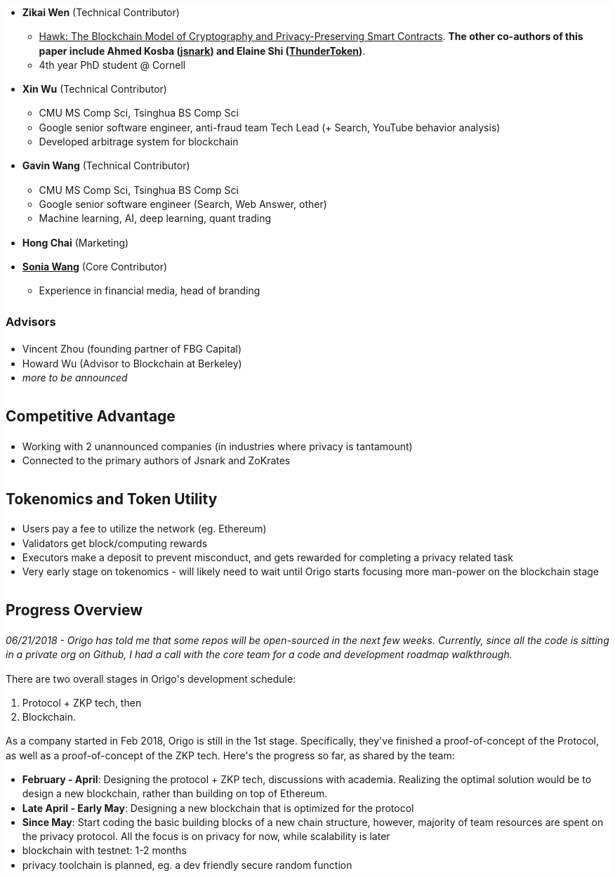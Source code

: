 - **Zikai Wen** (Technical Contributor)
  - [Hawk: The Blockchain Model of Cryptography and Privacy-Preserving Smart Contracts](https://eprint.iacr.org/2015/675.pdf). **The other co-authors of this paper include Ahmed Kosba ([jsnark](https://github.com/akosba/jsnark)) and Elaine Shi ([ThunderToken](https://www.thundertoken.com/))**.
  - 4th year PhD student @ Cornell

- **Xin Wu** (Technical Contributor)
  - CMU MS Comp Sci, Tsinghua BS Comp Sci
  - Google senior software engineer, anti-fraud team Tech Lead (+ Search, YouTube behavior analysis)
  - Developed arbitrage system for blockchain

- **Gavin Wang** (Technical Contributor)
  - CMU MS Comp Sci, Tsinghua BS Comp Sci
  - Google senior software engineer (Search, Web Answer, other)
  - Machine learning, AI, deep learning, quant trading

- **Hong Chai** (Marketing)

- **[Sonia Wang](https://www.linkedin.com/in/%E6%99%B6-%E7%8E%8B-271020164/)** (Core Contributor)
  - Experience in financial media, head of branding

### Advisors
  - Vincent Zhou (founding partner of FBG Capital)
  - Howard Wu (Advisor to Blockchain at Berkeley)
  - *more to be announced*

## Competitive Advantage
- Working with 2 unannounced companies (in industries where privacy is tantamount)
- Connected to the primary authors of Jsnark and ZoKrates

## Tokenomics and Token Utility
- Users pay a fee to utilize the network (eg. Ethereum)
- Validators get block/computing rewards
- Executors make a deposit to prevent misconduct, and gets rewarded for completing a privacy related task
- Very early stage on tokenomics - will likely need to wait until Origo starts focusing more man-power on the blockchain stage

## Progress Overview
*06/21/2018 - Origo has told me that some repos will be open-sourced in the next few weeks. Currently, since all the code is sitting in a private org on Github, I had a call with the core team for a code and development roadmap walkthrough.*

There are two overall stages in Origo's development schedule:
1. Protocol + ZKP tech, then
2. Blockchain.

As a company started in Feb 2018, Origo is still in the 1st stage. Specifically, they've finished a proof-of-concept of the Protocol, as well as a proof-of-concept of the ZKP tech. Here's the progress so far, as shared by the team:

- **February - April**: Designing the protocol + ZKP tech, discussions with academia. Realizing the optimal solution would be to design a new blockchain, rather than building on top of Ethereum.
- **Late April - Early May**: Designing a new blockchain that is optimized for the protocol
- **Since May**: Start coding the basic building blocks of a new chain structure, however, majority of team resources are spent on the privacy protocol. All the focus is on privacy for now, while scalability is later
- blockchain with testnet: 1-2 months
- privacy toolchain is planned, eg. a dev friendly secure random function
